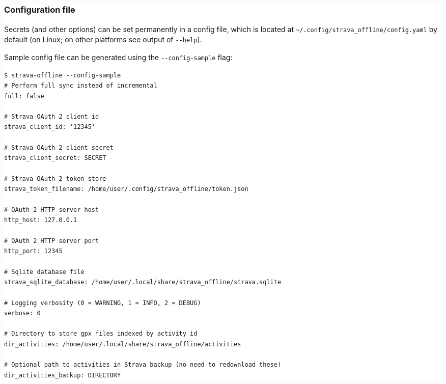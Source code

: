 ### Configuration file

Secrets (and other options) can be set permanently in a config file,
which is located at `~/.config/strava_offline/config.yaml` by default
(on Linux; on other platforms see output of `--help`).

Sample config file can be generated using the `--config-sample` flag:


    $ strava-offline --config-sample
    # Perform full sync instead of incremental
    full: false
    
    # Strava OAuth 2 client id
    strava_client_id: '12345'
    
    # Strava OAuth 2 client secret
    strava_client_secret: SECRET
    
    # Strava OAuth 2 token store
    strava_token_filename: /home/user/.config/strava_offline/token.json
    
    # OAuth 2 HTTP server host
    http_host: 127.0.0.1
    
    # OAuth 2 HTTP server port
    http_port: 12345
    
    # Sqlite database file
    strava_sqlite_database: /home/user/.local/share/strava_offline/strava.sqlite
    
    # Logging verbosity (0 = WARNING, 1 = INFO, 2 = DEBUG)
    verbose: 0
    
    # Directory to store gpx files indexed by activity id
    dir_activities: /home/user/.local/share/strava_offline/activities
    
    # Optional path to activities in Strava backup (no need to redownload these)
    dir_activities_backup: DIRECTORY
    